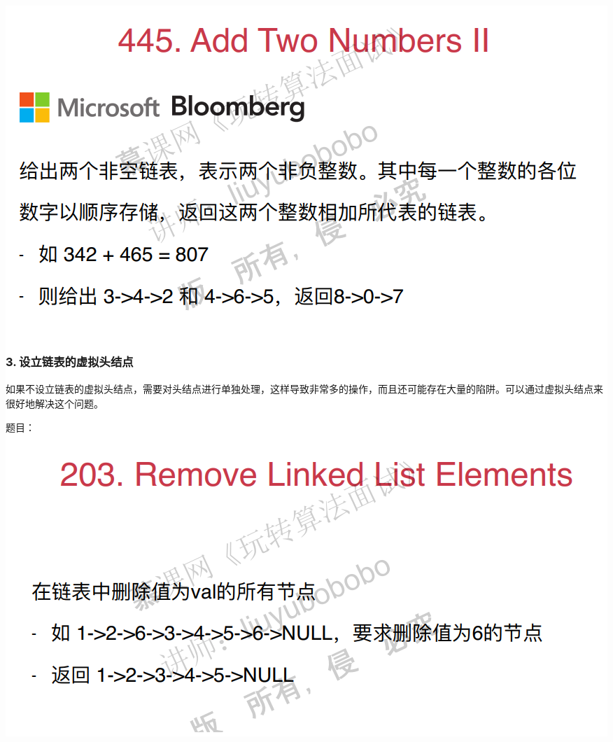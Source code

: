 ![1533354395775](pics/1533354395775.png)

### 3. 设立链表的虚拟头结点

如果不设立链表的虚拟头结点，需要对头结点进行单独处理，这样导致非常多的操作，而且还可能存在大量的陷阱。可以通过虚拟头结点来很好地解决这个问题。

题目：

![1533354465612](pics/1533354465612.png)
